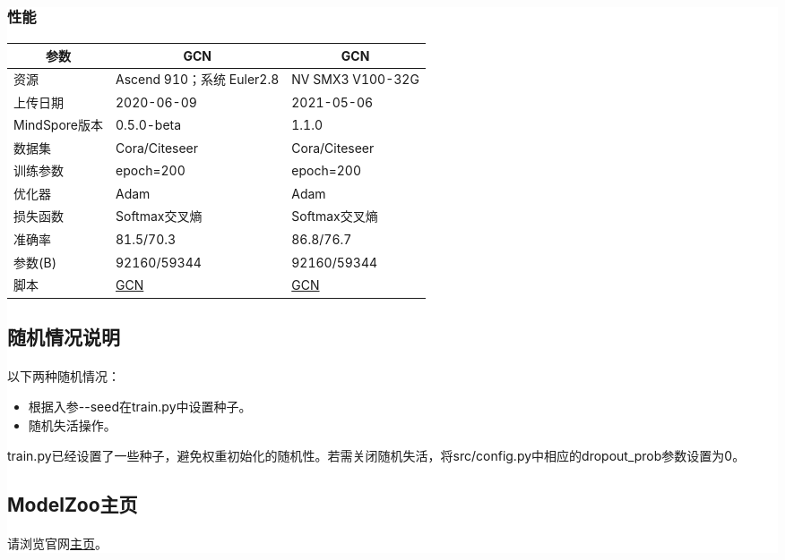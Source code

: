 ### 性能

| 参数                 | GCN                                                            | GCN |
| -------------------------- | -------------------------------------------------------------- | -------------------------- |
| 资源                   | Ascend 910；系统 Euler2.8                                                     | NV SMX3 V100-32G |
| 上传日期              | 2020-06-09                                    | 2021-05-06 |
| MindSpore版本          | 0.5.0-beta                                                     | 1.1.0 |
| 数据集                    | Cora/Citeseer                                                  | Cora/Citeseer |
| 训练参数        | epoch=200                                                      | epoch=200 |
| 优化器                 | Adam                                                           | Adam |
| 损失函数              | Softmax交叉熵                                          | Softmax交叉熵 |
| 准确率                   | 81.5/70.3                                                      | 86.8/76.7 |
| 参数(B)             | 92160/59344                                                    | 92160/59344 |
| 脚本                    | [GCN](https://gitee.com/mindspore/models/tree/master/official/gnn/gcn) | [GCN](https://gitee.com/mindspore/models/tree/master/official/gnn/gcn) |

## 随机情况说明

以下两种随机情况：

- 根据入参--seed在train.py中设置种子。
- 随机失活操作。

train.py已经设置了一些种子，避免权重初始化的随机性。若需关闭随机失活，将src/config.py中相应的dropout_prob参数设置为0。

## ModelZoo主页

请浏览官网[主页](https://gitee.com/mindspore/models)。
